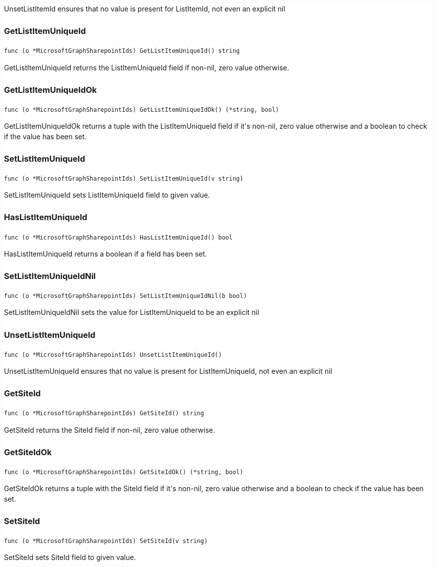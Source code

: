 UnsetListItemId ensures that no value is present for ListItemId, not even an explicit nil
### GetListItemUniqueId

`func (o *MicrosoftGraphSharepointIds) GetListItemUniqueId() string`

GetListItemUniqueId returns the ListItemUniqueId field if non-nil, zero value otherwise.

### GetListItemUniqueIdOk

`func (o *MicrosoftGraphSharepointIds) GetListItemUniqueIdOk() (*string, bool)`

GetListItemUniqueIdOk returns a tuple with the ListItemUniqueId field if it's non-nil, zero value otherwise
and a boolean to check if the value has been set.

### SetListItemUniqueId

`func (o *MicrosoftGraphSharepointIds) SetListItemUniqueId(v string)`

SetListItemUniqueId sets ListItemUniqueId field to given value.

### HasListItemUniqueId

`func (o *MicrosoftGraphSharepointIds) HasListItemUniqueId() bool`

HasListItemUniqueId returns a boolean if a field has been set.

### SetListItemUniqueIdNil

`func (o *MicrosoftGraphSharepointIds) SetListItemUniqueIdNil(b bool)`

 SetListItemUniqueIdNil sets the value for ListItemUniqueId to be an explicit nil

### UnsetListItemUniqueId
`func (o *MicrosoftGraphSharepointIds) UnsetListItemUniqueId()`

UnsetListItemUniqueId ensures that no value is present for ListItemUniqueId, not even an explicit nil
### GetSiteId

`func (o *MicrosoftGraphSharepointIds) GetSiteId() string`

GetSiteId returns the SiteId field if non-nil, zero value otherwise.

### GetSiteIdOk

`func (o *MicrosoftGraphSharepointIds) GetSiteIdOk() (*string, bool)`

GetSiteIdOk returns a tuple with the SiteId field if it's non-nil, zero value otherwise
and a boolean to check if the value has been set.

### SetSiteId

`func (o *MicrosoftGraphSharepointIds) SetSiteId(v string)`

SetSiteId sets SiteId field to given value.
